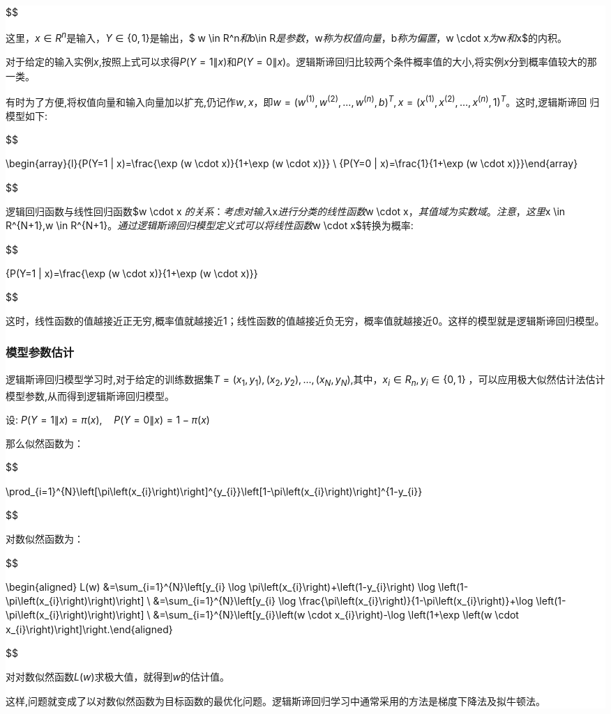 $$

这里，$x \in R^n$是输入，$Y \in \{0,1\}$是输出，$ w \in R^n$和$b\in R$是参数，$w$称为权值向量，$b$称为偏置，$w \cdot x$为$w$和$x$的内积。

对于给定的输入实例$x$,按照上式可以求得$P(Y=1\|x)$和$P(Y=0\|x)$。逻辑斯谛回归比较两个条件概率值的大小,将实例$x$分到概率值较大的那一类。

有时为了方便,将权值向量和输入向量加以扩充,仍记作$w,x$，即$w=(w^{(1)},w^{(2)},...,w^{(n)},b)^T ,x=(x^{(1)},x^{(2)},...,x^{(n)} ,1)^T$。这时,逻辑斯谛回
归模型如下:

$$

\begin{array}{l}{P(Y=1 | x)=\frac{\exp (w \cdot x)}{1+\exp (w \cdot x)}} \\ {P(Y=0 | x)=\frac{1}{1+\exp (w \cdot x)}}\end{array}

$$

逻辑回归函数与线性回归函数$w \cdot x $的关系：考虑对输入$x$进行分类的线性函数$w \cdot x$，其值域为实
数域。注意，这里$x \in R^{N+1},w \in R^{N+1}$。通过逻辑斯谛回归模型定义式可以将线性函数$w \cdot x$转换为概率:

$$

{P(Y=1 | x)=\frac{\exp (w \cdot x)}{1+\exp (w \cdot x)}}

$$

这时，线性函数的值越接近正无穷,概率值就越接近1；线性函数的值越接近负无穷，概率值就越接近0。这样的模型就是逻辑斯谛回归模型。



### 模型参数估计

逻辑斯谛回归模型学习时,对于给定的训练数据集$T={(x_1,y_1),(x_2,y_2),...,(x_N,y_N)}$,其中，$x_i \in R_n,y_i \in \{0,1\}$ ，可以应用极大似然估计法估计模型参数,从而得到逻辑斯谛回归模型。

设: $P(Y=1 \| x)=\pi(x), \quad P(Y=0 \| x)=1-\pi(x)$　

那么似然函数为：

$$

\prod_{i=1}^{N}\left[\pi\left(x_{i}\right)\right]^{y_{i}}\left[1-\pi\left(x_{i}\right)\right]^{1-y_{i}}

$$

对数似然函数为：

$$

\begin{aligned} L(w) &=\sum_{i=1}^{N}\left[y_{i} \log \pi\left(x_{i}\right)+\left(1-y_{i}\right) \log \left(1-\pi\left(x_{i}\right)\right)\right] \\ &=\sum_{i=1}^{N}\left[y_{i} \log \frac{\pi\left(x_{i}\right)}{1-\pi\left(x_{i}\right)}+\log \left(1-\pi\left(x_{i}\right)\right)\right] \\ &=\sum_{i=1}^{N}\left[y_{i}\left(w \cdot x_{i}\right)-\log \left(1+\exp \left(w \cdot x_{i}\right)\right]\right.\end{aligned}

$$

对对数似然函数$L(w)$求极大值，就得到$w$的估计值。

这样,问题就变成了以对数似然函数为目标函数的最优化问题。逻辑斯谛回归学习中通常采用的方法是梯度下降法及拟牛顿法。
